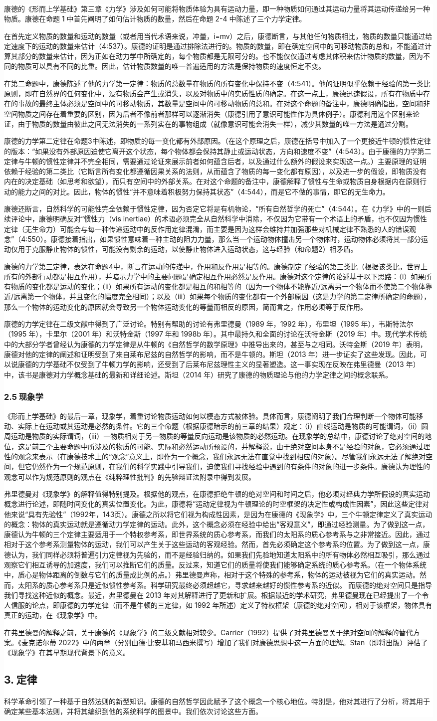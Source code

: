 康德的《形而上学基础》第三章《力学》涉及如何可能将物质体验为具有运动力量，即一种物质如何通过其运动力量将其运动传递给另一种物质。康德在命题 1 中首先阐明了如何估计物质的数量，然后在命题 2-4 中陈述了三个力学定律。

在首先定义物质的数量和运动的数量（或者用当代术语来说，冲量，i=mv）之后，康德断言，与其他任何物质相比，物质的数量只能通过给定速度下的运动的数量来估计（4:537）。康德的证明是通过排除法进行的。物质的数量，即在确定空间中的可移动物质的总和，不能通过计算其部分的数量来估计，因为正如在动力学中所确定的，每个物质都是无限可分的。也不能仅仅通过考虑其体积来估计物质的数量，因为不同的物质可以具有不同的比重。因此，估计物质数量的唯一普遍适用的方法是保持物质的速度恒定不变。

在第二命题中，康德陈述了他的力学第一定律：物质的总数量在物质的所有变化中保持不变（4:541）。他的证明似乎依赖于经验的第一类比原则，即在自然界的任何变化中，没有物质会产生或消失，以及对物质中的实质性质的确定。在这一点上，康德迅速假设，所有在物质中存在的事故的最终主体必须是空间中的可移动物质，其数量是空间中的可移动物质的总和。在对这个命题的备注中，康德明确指出，空间和非空间物质之间存在着重要的区别，因为后者不像前者那样可以逐渐消失（康德引用了意识可能性作为具体例子）。康德利用这个区别来论证，由于物质的数量由彼此之间无法消失的一系列实在的事物组成（就像意识可能会消失一样），减少其数量的唯一方法是通过分割。

康德的力学第二定律在命题3中陈述，即物质的每一变化都有外部原因。（在这个原理之后，康德在括号中加入了一个更接近牛顿的惯性定律的版本：“如果没有外部原因迫使它离开这个状态，每个物体都会保持其静止或运动状态，方向和速度不变”（4:543）。由于康德的力学第二定律与牛顿的惯性定律并不完全相同，需要通过论证来展示前者如何蕴含后者，以及通过什么额外的假设来实现这一点。）主要原理的证明依赖于经验的第二类比（它断言所有变化都遵循因果关系的法则，从而蕴含了物质的每一变化都有原因），以及进一步的假设，即物质没有内在的决定基础（如思考和欲望），而只有空间中的外部关系。在对这个命题的备注中，康德解释了惯性与生命或物质自身根据内在原则行动的能力之间的对比。因此，物体的惯性“并不意味着积极努力保持其状态”（4:544），而是它不做的事情，即它的无生命力。

康德还断言，自然科学的可能性完全依赖于惯性定律，因为否定它将是有机物论，“所有自然哲学的死亡”（4:544）。在《力学》中的一则后续评论中，康德明确反对“惯性力（vis inertiae）的术语必须完全从自然科学中消除，不仅因为它带有一个术语上的矛盾，也不仅因为惯性定律（无生命力）可能会与每一种传递运动中的反作用定律混淆，而主要是因为这样会维持并加强那些对机械定律不熟悉的人的错误观念”（4:550）。康德接着指出，如果惯性意味着一种主动的阻力力量，那么当一个运动物体撞击另一个物体时，运动物体必须将其一部分运动仅用于克服静止物体的惯性，可能没有剩余的运动，以使静止物体进入运动状态，这与经验（和命题2）相矛盾。

康德的力学第三定律，表达在命题4中，断言在运动的传递中，作用和反作用是相等的。康德制定了经验的第三类比（根据该类比，世界上所有的外部行动都是相互作用），并暗示力学中的主要问题是确定相互作用必然是反作用。康德对这个定律的论述基于以下思路：（i）如果所有物质的变化都是运动的变化；（ii）如果所有运动的变化都是相互的和相等的（因为一个物体不能靠近/远离另一个物体而不使第二个物体靠近/远离第一个物体，并且变化的幅度完全相同）；以及（iii）如果每个物质的变化都有一个外部原因（这是力学的第二定律所确定的命题），那么一个物体的运动变化的原因就会导致另一个物体运动变化的等量而相反的原因，简而言之，作用必须等于反作用。

康德的力学定律在二级文献中得到了广泛讨论。特别有帮助的讨论有弗里德曼（1989 年，1992 年），布里坦（1995 年），韦斯特法尔（1995 年），卡里尔（2001 年）和沃特金斯（1997 年和 1998b 年）。其中最持久和全面的讨论在沃特金斯（2019 年）中。现代学术传统中的大部分学者曾经认为康德的力学定律是从牛顿的《自然哲学的数学原理》中推导出来的，甚至与之相同。沃特金斯（2019 年）表明，康德对他的定律的阐述和证明受到了来自莱布尼兹的自然哲学的影响，而不是牛顿的。斯坦（2013 年）进一步证实了这些发现。因此，可以说康德的力学基础不仅受到了牛顿力学的影响，还受到了后莱布尼兹理性主义的显著塑造。这一事实现在反映在弗里德曼（2013 年）中，该书是康德对力学概念基础的最新和详细论述。斯坦（2014 年）研究了康德的物质理论与他的力学定律之间的概念联系。

### 2.5 现象学

《形而上学基础》的最后一章，现象学，着重讨论物质运动如何以模态方式被体验。具体而言，康德阐明了我们合理判断一个物体可能移动、实际上在运动或其运动是必然的条件。它的三个命题（根据康德暗示的前三章的结果）规定：（i）直线运动是物质的可能谓词，（ii）圆周运动是物质的实际谓词，（iii）一物质相对于另一物质的等量反向运动是该物质的必然运动。在现象学的总结中，康德讨论了绝对空间的地位，这是前三个主要命题中所涉及的物质的可能、实际和必然运动所预设的，并解释说，由于绝对空间本身不是经验的对象，它必须通过理性的观念来表示（在康德技术上的“观念”意义上，即作为一个概念，我们永远无法在直觉中找到相应的对象）。尽管我们永远无法了解绝对空间，但它仍然作为一个规范原则，在我们的科学实践中引导我们，迫使我们寻找经验中遇到的有条件的对象的进一步条件。康德认为理性的观念可以作为规范原则的观点在《纯粹理性批判》的先验辩证法附录中得到发展。

弗里德曼对《现象学》的解释值得特别提及。根据他的观点，在康德拒绝牛顿的绝对空间和时间之后，他必须对经典力学所假设的真实运动概念进行论述，即随时间变化的真实位置变化。为此，康德将“运动定律视为牛顿理论的时空框架的决定性或构成性因素”，因此这些定律对他来说“具有先验性”（1992年，143页）。康德之所以将它们视为构成性因素，是因为在康德的《现象学》中，三个牛顿定律定义了真实运动的概念：物体的真实运动就是遵循动力学定律的运动。此外，这个概念必须在经验中给出“客观意义”，即通过经验测量。为了做到这一点，康德认为牛顿的三个定律主要适用于一个特权参考系，即世界系统的质心参考系，而我们的太阳系的质心参考系与之非常接近。因此，通过相对于这个参考系测量物体的运动，我们可以产生关于这些运动的客观经验。然而，首先必须确定这个参考系的位置。为了做到这一点，康德认为，我们同样必须将普遍引力定律视为先验的，而不是经验归纳的。如果我们先验地知道太阳系中的所有物体必然相互吸引，那么通过观察它们相互诱导的加速度，我们可以推断它们的质量。反过来，知道它们的质量将使我们能够确定系统的质心参考系。（在一个物体系统中，质心是物体距离的倒数与它们的质量成比例的点。）弗里德曼声称，相对于这个特殊的参考系，物体的运动被视为它们的真实运动。然而，太阳系的质心参考系只是近似惯性参考系。科学研究最终必须超越它，寻求越来越好的惯性参考系的近似。 而康德的绝对空间只是指导我们寻找这种近似的概念。最近，弗里德曼在 2013 年对其解释进行了更新和扩展。根据最近的学术研究，弗里德曼现在已经提出了一个令人信服的论点，即康德的力学定律（而不是牛顿的三定律，如 1992 年所述）定义了特权框架（康德的绝对空间），相对于该框架，物体具有真正的运动，在《现象学》中。

在弗里德曼的解释之前，关于康德的《现象学》的二级文献相对较少。Carrier（1992）提供了对弗里德曼关于绝对空间的解释的替代方案。《麦克诺尔蒂 2022》中的两章（分别由德·比安基和马西米撰写）增加了我们对康德思想中这一方面的理解。Stan（即将出版）评估了《现象学》在其早期现代背景下的意义。

## 3. 定律

科学革命引领了一种基于自然法则的新型知识。康德的自然哲学因此赋予了这个概念一个核心地位。特别是，他对其进行了分析，将其用于确定某些基本法则，并将其编织到他的系统科学的图景中。我们依次讨论这些方面。
